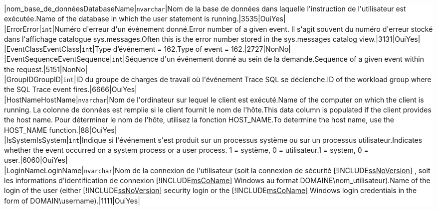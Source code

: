 |<span data-ttu-id="1be6d-126">nom_base_de_données</span><span class="sxs-lookup"><span data-stu-id="1be6d-126">DatabaseName</span></span>|`nvarchar`|<span data-ttu-id="1be6d-127">Nom de la base de données dans laquelle l'instruction de l'utilisateur est exécutée.</span><span class="sxs-lookup"><span data-stu-id="1be6d-127">Name of the database in which the user statement is running.</span></span>|<span data-ttu-id="1be6d-128">35</span><span class="sxs-lookup"><span data-stu-id="1be6d-128">35</span></span>|<span data-ttu-id="1be6d-129">Oui</span><span class="sxs-lookup"><span data-stu-id="1be6d-129">Yes</span></span>|  
|<span data-ttu-id="1be6d-130">Error</span><span class="sxs-lookup"><span data-stu-id="1be6d-130">Error</span></span>|`int`|<span data-ttu-id="1be6d-131">Numéro d'erreur d'un événement donné.</span><span class="sxs-lookup"><span data-stu-id="1be6d-131">Error number of a given event.</span></span> <span data-ttu-id="1be6d-132">Il s'agit souvent du numéro d'erreur stocké dans l'affichage catalogue sys.messages.</span><span class="sxs-lookup"><span data-stu-id="1be6d-132">Often this is the error number stored in the sys.messages catalog view.</span></span>|<span data-ttu-id="1be6d-133">31</span><span class="sxs-lookup"><span data-stu-id="1be6d-133">31</span></span>|<span data-ttu-id="1be6d-134">Oui</span><span class="sxs-lookup"><span data-stu-id="1be6d-134">Yes</span></span>|  
|<span data-ttu-id="1be6d-135">EventClass</span><span class="sxs-lookup"><span data-stu-id="1be6d-135">EventClass</span></span>|`int`|<span data-ttu-id="1be6d-136">Type d’événement = 162.</span><span class="sxs-lookup"><span data-stu-id="1be6d-136">Type of event = 162.</span></span>|<span data-ttu-id="1be6d-137">27</span><span class="sxs-lookup"><span data-stu-id="1be6d-137">27</span></span>|<span data-ttu-id="1be6d-138">Non</span><span class="sxs-lookup"><span data-stu-id="1be6d-138">No</span></span>|  
|<span data-ttu-id="1be6d-139">EventSequence</span><span class="sxs-lookup"><span data-stu-id="1be6d-139">EventSequence</span></span>|`int`|<span data-ttu-id="1be6d-140">Séquence d'un événement donné au sein de la demande.</span><span class="sxs-lookup"><span data-stu-id="1be6d-140">Sequence of a given event within the request.</span></span>|<span data-ttu-id="1be6d-141">51</span><span class="sxs-lookup"><span data-stu-id="1be6d-141">51</span></span>|<span data-ttu-id="1be6d-142">Non</span><span class="sxs-lookup"><span data-stu-id="1be6d-142">No</span></span>|  
|<span data-ttu-id="1be6d-143">GroupID</span><span class="sxs-lookup"><span data-stu-id="1be6d-143">GroupID</span></span>|`int`|<span data-ttu-id="1be6d-144">ID du groupe de charges de travail où l'événement Trace SQL se déclenche.</span><span class="sxs-lookup"><span data-stu-id="1be6d-144">ID of the workload group where the SQL Trace event fires.</span></span>|<span data-ttu-id="1be6d-145">66</span><span class="sxs-lookup"><span data-stu-id="1be6d-145">66</span></span>|<span data-ttu-id="1be6d-146">Oui</span><span class="sxs-lookup"><span data-stu-id="1be6d-146">Yes</span></span>|  
|<span data-ttu-id="1be6d-147">HostName</span><span class="sxs-lookup"><span data-stu-id="1be6d-147">HostName</span></span>|`nvarchar`|<span data-ttu-id="1be6d-148">Nom de l'ordinateur sur lequel le client est exécuté.</span><span class="sxs-lookup"><span data-stu-id="1be6d-148">Name of the computer on which the client is running.</span></span> <span data-ttu-id="1be6d-149">La colonne de données est remplie si le client fournit le nom de l'hôte.</span><span class="sxs-lookup"><span data-stu-id="1be6d-149">This data column is populated if the client provides the host name.</span></span> <span data-ttu-id="1be6d-150">Pour déterminer le nom de l'hôte, utilisez la fonction HOST_NAME.</span><span class="sxs-lookup"><span data-stu-id="1be6d-150">To determine the host name, use the HOST_NAME function.</span></span>|<span data-ttu-id="1be6d-151">8</span><span class="sxs-lookup"><span data-stu-id="1be6d-151">8</span></span>|<span data-ttu-id="1be6d-152">Oui</span><span class="sxs-lookup"><span data-stu-id="1be6d-152">Yes</span></span>|  
|<span data-ttu-id="1be6d-153">IsSystem</span><span class="sxs-lookup"><span data-stu-id="1be6d-153">IsSystem</span></span>|`int`|<span data-ttu-id="1be6d-154">Indique si l'événement s'est produit sur un processus système ou sur un processus utilisateur.</span><span class="sxs-lookup"><span data-stu-id="1be6d-154">Indicates whether the event occurred on a system process or a user process.</span></span> <span data-ttu-id="1be6d-155">1 = système, 0 = utilisateur.</span><span class="sxs-lookup"><span data-stu-id="1be6d-155">1 = system, 0 = user.</span></span>|<span data-ttu-id="1be6d-156">60</span><span class="sxs-lookup"><span data-stu-id="1be6d-156">60</span></span>|<span data-ttu-id="1be6d-157">Oui</span><span class="sxs-lookup"><span data-stu-id="1be6d-157">Yes</span></span>|  
|<span data-ttu-id="1be6d-158">LoginName</span><span class="sxs-lookup"><span data-stu-id="1be6d-158">LoginName</span></span>|`nvarchar`|<span data-ttu-id="1be6d-159">Nom de la connexion de l'utilisateur (soit la connexion de sécurité [!INCLUDE[ssNoVersion](../../includes/ssnoversion-md.md)] , soit les informations d'identification de connexion [!INCLUDE[msCoName](../../includes/msconame-md.md)] Windows au format DOMAINE\nom_utilisateur).</span><span class="sxs-lookup"><span data-stu-id="1be6d-159">Name of the login of the user (either [!INCLUDE[ssNoVersion](../../includes/ssnoversion-md.md)] security login or the [!INCLUDE[msCoName](../../includes/msconame-md.md)] Windows login credentials in the form of DOMAIN\username).</span></span>|<span data-ttu-id="1be6d-160">11</span><span class="sxs-lookup"><span data-stu-id="1be6d-160">11</span></span>|<span data-ttu-id="1be6d-161">Oui</span><span class="sxs-lookup"><span data-stu-id="1be6d-161">Yes</span></span>|  